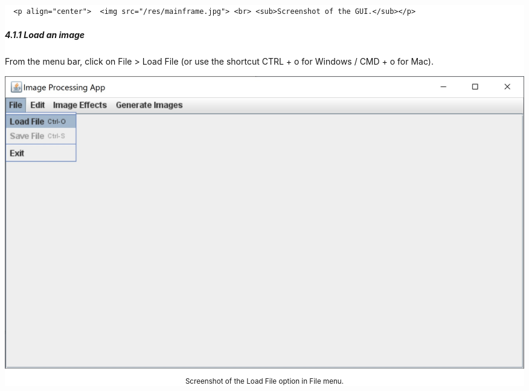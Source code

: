       <p align="center">  <img src="/res/mainframe.jpg"> <br> <sub>Screenshot of the GUI.</sub></p>
      
##### 4.1.1 Load an image

From the menu bar, click on File > Load File (or use the shortcut CTRL + o for Windows / CMD + o for Mac).

<p align="center">  <img src="/res/fileloadermenu.jpg"> <br> <sub>Screenshot of the Load File option in File menu.</sub></p>
